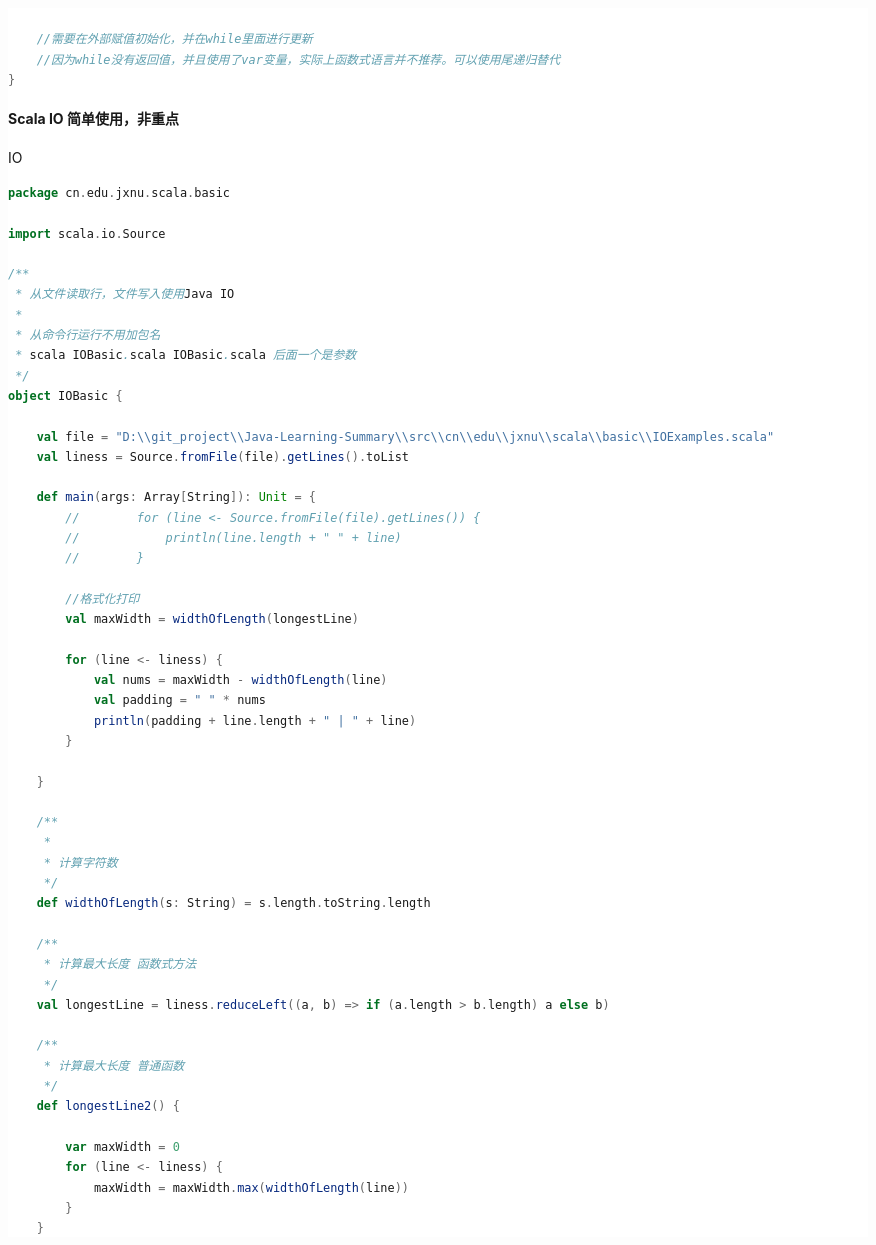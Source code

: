 ```scala

    //需要在外部赋值初始化，并在while里面进行更新
    //因为while没有返回值，并且使用了var变量，实际上函数式语言并不推荐。可以使用尾递归替代
}
``` 
#### Scala IO 简单使用，非重点 ####

<span id="6">IO</span>

```scala
package cn.edu.jxnu.scala.basic

import scala.io.Source

/**
 * 从文件读取行，文件写入使用Java IO
 *
 * 从命令行运行不用加包名
 * scala IOBasic.scala IOBasic.scala 后面一个是参数
 */
object IOBasic {

    val file = "D:\\git_project\\Java-Learning-Summary\\src\\cn\\edu\\jxnu\\scala\\basic\\IOExamples.scala"
    val liness = Source.fromFile(file).getLines().toList

    def main(args: Array[String]): Unit = {
        //        for (line <- Source.fromFile(file).getLines()) {
        //            println(line.length + " " + line)
        //        }

        //格式化打印
        val maxWidth = widthOfLength(longestLine)

        for (line <- liness) {
            val nums = maxWidth - widthOfLength(line)
            val padding = " " * nums
            println(padding + line.length + " | " + line)
        }

    }

    /**
     *
     * 计算字符数
     */
    def widthOfLength(s: String) = s.length.toString.length

    /**
     * 计算最大长度 函数式方法
     */
    val longestLine = liness.reduceLeft((a, b) => if (a.length > b.length) a else b)

    /**
     * 计算最大长度 普通函数
     */
    def longestLine2() {

        var maxWidth = 0
        for (line <- liness) {
            maxWidth = maxWidth.max(widthOfLength(line))
        }
    }

```